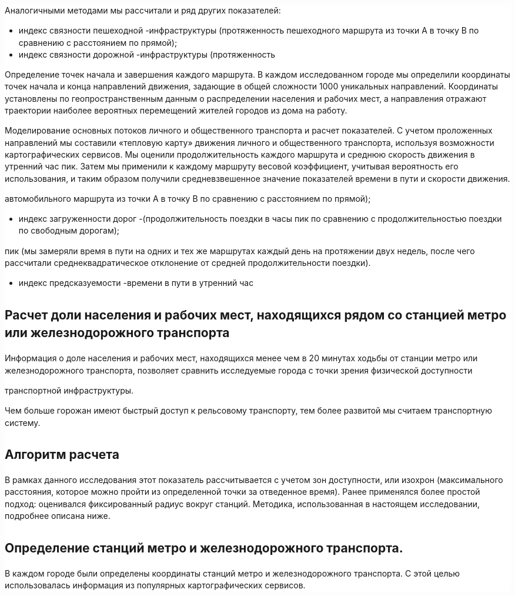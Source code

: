 
Аналогичными методами мы рассчитали и ряд других показателей:

- индекс связности пешеходной -инфраструктуры (протяженность пешеходного маршрута из точки A в точку B по сравнению с расстоянием по прямой);
- индекс связности дорожной -инфраструктуры (протяженность

Определение точек начала и завершения каждого маршрута. В каждом исследованном городе мы определили координаты точек начала и конца направлений движения, задающие в общей сложности 1000 уникальных направлений. Координаты установлены по геопространственным данным о распределении населения и рабочих мест, а направления отражают траектории наиболее вероятных перемещений жителей городов из дома на работу.

Моделирование основных потоков личного и общественного транспорта и расчет показателей. С учетом проложенных направлений мы составили «тепловую карту» движения личного и общественного транспорта, используя возможности картографических сервисов. Мы оценили продолжительность каждого маршрута и среднюю скорость движения в утренний час пик. Затем мы применили к каждому маршруту весовой коэффициент, учитывая вероятность его использования, и таким образом получили средневзвешенное значение показателей времени в пути и скорости движения.

автомобильного маршрута из точки А в точку В по сравнению с расстоянием по прямой);

- индекс загруженности дорог -(продолжительность поездки в часы пик по сравнению с продолжительностью поездки по  свободным дорогам);

пик (мы замеряли время в пути на одних и тех же маршрутах каждый день на протяжении двух недель, после чего рассчитали среднеквадратическое отклонение от средней продолжительности поездки).

- индекс предсказуемости -времени в пути в утренний час

## Расчет доли населения и рабочих мест, находящихся рядом со станцией метро или железнодорожного транспорта

Информация о доле населения и рабочих мест, находящихся менее чем в 20 минутах ходьбы от станции метро или железнодорожного транспорта, позволяет сравнить исследуемые города с точки зрения физической доступности

транспортной инфраструктуры.

Чем больше горожан имеют быстрый доступ к рельсовому транспорту, тем более развитой мы считаем транспортную систему.

## Алгоритм расчета

В рамках данного исследования этот показатель рассчитывается с учетом зон доступности, или изохрон (максимального расстояния, которое можно пройти из определенной точки за отведенное время). Ранее применялся более простой подход: оценивался фиксированный радиус вокруг станций. Методика, использованная в настоящем исследовании, подробнее описана ниже.







## Определение станций метро и железнодорожного транспорта.

В каждом городе были определены координаты станций метро и железнодорожного транспорта. С этой целью использовалась информация из популярных картографических сервисов.
